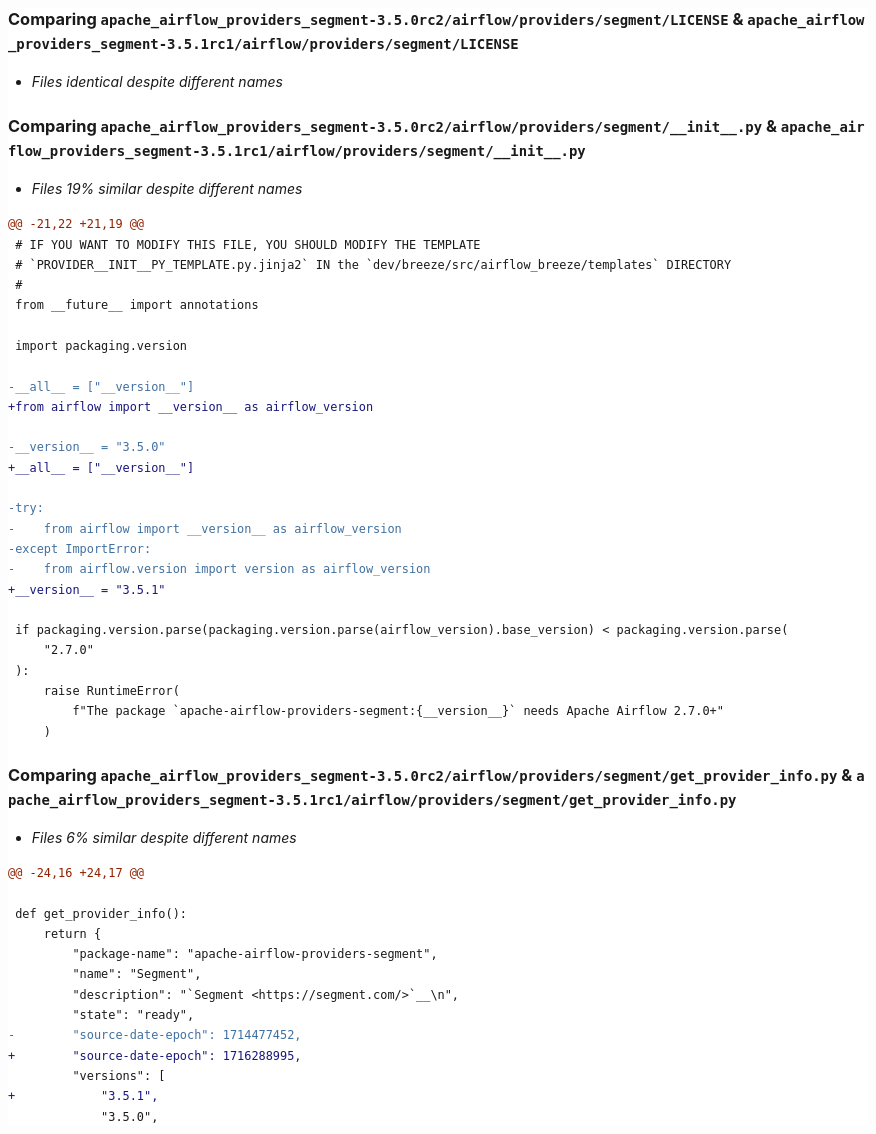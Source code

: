 ### Comparing `apache_airflow_providers_segment-3.5.0rc2/airflow/providers/segment/LICENSE` & `apache_airflow_providers_segment-3.5.1rc1/airflow/providers/segment/LICENSE`

 * *Files identical despite different names*

### Comparing `apache_airflow_providers_segment-3.5.0rc2/airflow/providers/segment/__init__.py` & `apache_airflow_providers_segment-3.5.1rc1/airflow/providers/segment/__init__.py`

 * *Files 19% similar despite different names*

```diff
@@ -21,22 +21,19 @@
 # IF YOU WANT TO MODIFY THIS FILE, YOU SHOULD MODIFY THE TEMPLATE
 # `PROVIDER__INIT__PY_TEMPLATE.py.jinja2` IN the `dev/breeze/src/airflow_breeze/templates` DIRECTORY
 #
 from __future__ import annotations
 
 import packaging.version
 
-__all__ = ["__version__"]
+from airflow import __version__ as airflow_version
 
-__version__ = "3.5.0"
+__all__ = ["__version__"]
 
-try:
-    from airflow import __version__ as airflow_version
-except ImportError:
-    from airflow.version import version as airflow_version
+__version__ = "3.5.1"
 
 if packaging.version.parse(packaging.version.parse(airflow_version).base_version) < packaging.version.parse(
     "2.7.0"
 ):
     raise RuntimeError(
         f"The package `apache-airflow-providers-segment:{__version__}` needs Apache Airflow 2.7.0+"
     )
```

### Comparing `apache_airflow_providers_segment-3.5.0rc2/airflow/providers/segment/get_provider_info.py` & `apache_airflow_providers_segment-3.5.1rc1/airflow/providers/segment/get_provider_info.py`

 * *Files 6% similar despite different names*

```diff
@@ -24,16 +24,17 @@
 
 def get_provider_info():
     return {
         "package-name": "apache-airflow-providers-segment",
         "name": "Segment",
         "description": "`Segment <https://segment.com/>`__\n",
         "state": "ready",
-        "source-date-epoch": 1714477452,
+        "source-date-epoch": 1716288995,
         "versions": [
+            "3.5.1",
             "3.5.0",
```